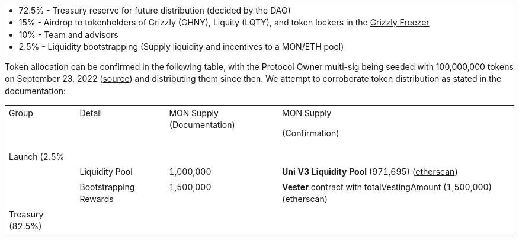 * 72.5% - Treasury reserve for future distribution (decided by the DAO)
* 15% - Airdrop to tokenholders of Grizzly (GHNY), Liquity (LQTY), and token lockers in the [Grizzly Freezer](https://app.grizzly.fi/en/freezer)
* 10% - Team and advisors
* 2.5% - Liquidity bootstrapping (Supply liquidity and incentives to a MON/ETH pool)

Token allocation can be confirmed in the following table, with the [Protocol Owner multi-sig](https://etherscan.io/address/0x83737EAe72ba7597b36494D723fbF58cAfee8A69) being seeded with 100,000,000 tokens on September 23, 2022 ([source](https://etherscan.io/tx/0xa57dd3c6e8f44be7e3f17904b3d5719da1857b205ce3a0af4ddcecd8a4cbb4fc)) and distributing them since then. We attempt to corroborate token distribution as stated in the documentation:


<table>
  <tr>
   <td>Group
   </td>
   <td>Detail
   </td>
   <td>MON Supply (Documentation)
   </td>
   <td>MON Supply
<p>
(Confirmation)
   </td>
  </tr>
  <tr>
   <td>Launch (2.5%
   </td>
   <td>
   </td>
   <td>
   </td>
   <td>
   </td>
  </tr>
  <tr>
   <td>
   </td>
   <td>Liquidity Pool
   </td>
   <td>1,000,000
   </td>
   <td><strong>Uni V3 Liquidity Pool</strong> (971,695) (<a href="https://etherscan.io/tx/0x8b6a6522a2f3422eb444c9577fdb07a4f107527e30de1f9e75e0b6c8a397a71e">etherscan</a>)
   </td>
  </tr>
  <tr>
   <td>
   </td>
   <td>Bootstrapping Rewards
   </td>
   <td>1,500,000
   </td>
   <td><strong>Vester</strong> contract with totalVestingAmount (1,500,000) (<a href="https://etherscan.io/address/0xc0747a27c6fa20effba2937419647e976f111611#readContract">etherscan</a>)
   </td>
  </tr>
  <tr>
   <td>Treasury (82.5%)
   </td>
   <td>
   </td>
   <td>
   </td>